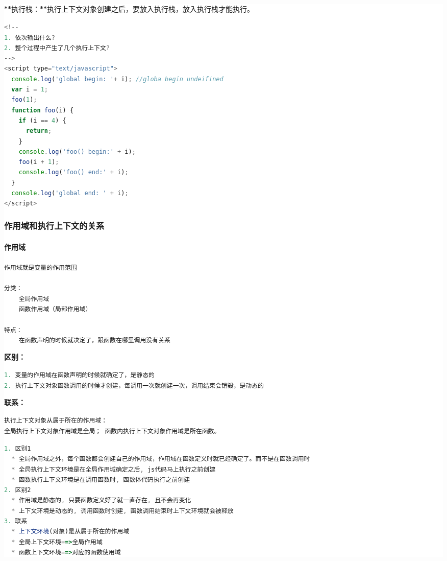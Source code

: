 **执行栈：**执行上下文对象创建之后，要放入执行栈，放入执行栈才能执行。

```js
<!--
1. 依次输出什么?
2. 整个过程中产生了几个执行上下文?
-->
<script type="text/javascript">
  console.log('global begin: '+ i); //globa begin undeifined
  var i = 1;
  foo(1);
  function foo(i) {
    if (i == 4) {
      return;
    }
    console.log('foo() begin:' + i);
    foo(i + 1);
    console.log('foo() end:' + i);
  }
  console.log('global end: ' + i); 
</script>
```



### 作用域和执行上下文的关系

#### 作用域

```js
作用域就是变量的作用范围

分类：
    全局作用域
    函数作用域（局部作用域）

特点：
    在函数声明的时候就决定了，跟函数在哪里调用没有关系
```

**区别：**

```js
1. 变量的作用域在函数声明的时候就确定了，是静态的
2. 执行上下文对象函数调用的时候才创建，每调用一次就创建一次，调用结束会销毁，是动态的
```

**联系：**

```js
执行上下文对象从属于所在的作用域：
全局执行上下文对象作用域是全局； 函数内执行上下文对象作用域是所在函数。
```

```js
1. 区别1
  * 全局作用域之外，每个函数都会创建自己的作用域，作用域在函数定义时就已经确定了。而不是在函数调用时
  * 全局执行上下文环境是在全局作用域确定之后, js代码马上执行之前创建
  * 函数执行上下文环境是在调用函数时, 函数体代码执行之前创建
2. 区别2
  * 作用域是静态的, 只要函数定义好了就一直存在, 且不会再变化
  * 上下文环境是动态的, 调用函数时创建, 函数调用结束时上下文环境就会被释放
3. 联系
  * 上下文环境(对象)是从属于所在的作用域
  * 全局上下文环境==>全局作用域
  * 函数上下文环境==>对应的函数使用域
```
